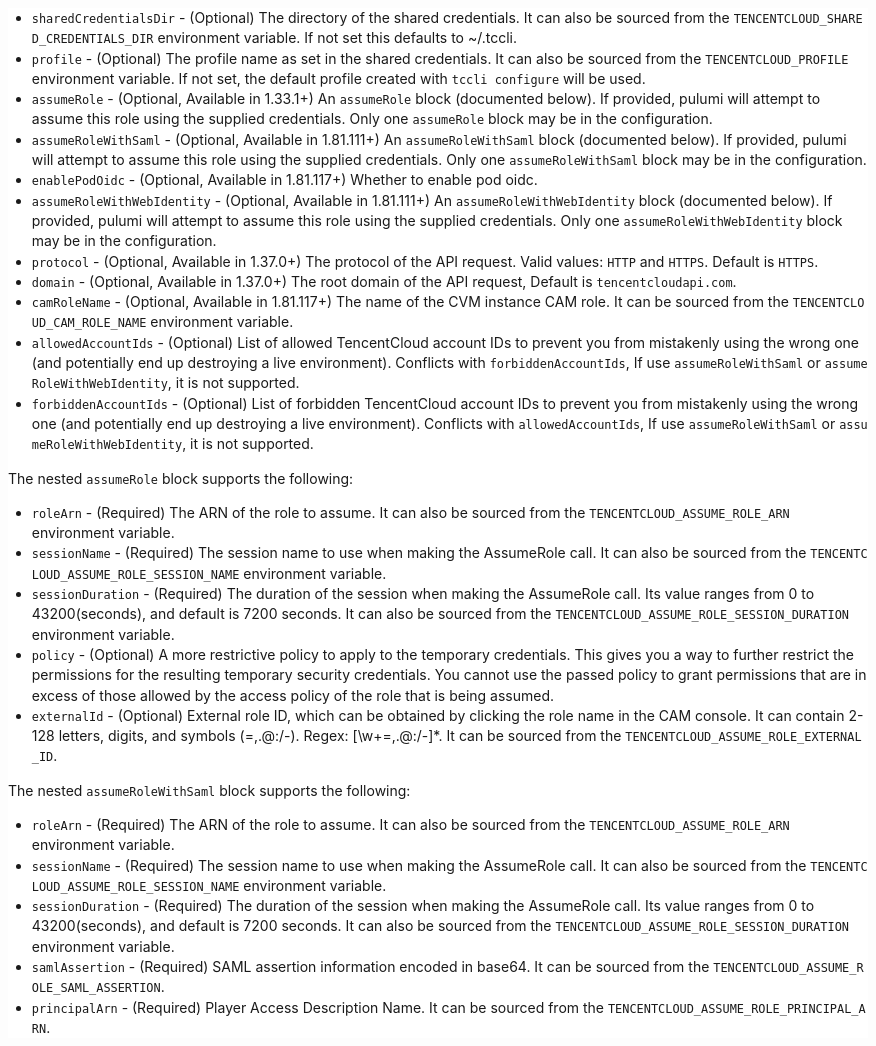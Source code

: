 * `sharedCredentialsDir` - (Optional) The directory of the shared credentials. It can also be sourced from the `TENCENTCLOUD_SHARED_CREDENTIALS_DIR` environment variable. If not set this defaults to ~/.tccli.
* `profile` - (Optional) The profile name as set in the shared credentials. It can also be sourced from the `TENCENTCLOUD_PROFILE` environment variable. If not set, the default profile created with `tccli configure` will be used.
* `assumeRole` - (Optional, Available in 1.33.1+) An `assumeRole` block (documented below). If provided, pulumi will attempt to assume this role using the supplied credentials. Only one `assumeRole` block may be in the configuration.
* `assumeRoleWithSaml` - (Optional, Available in 1.81.111+) An `assumeRoleWithSaml` block (documented below). If provided, pulumi will attempt to assume this role using the supplied credentials. Only one `assumeRoleWithSaml` block may be in the configuration.
* `enablePodOidc` - (Optional, Available in 1.81.117+) Whether to enable pod oidc.
* `assumeRoleWithWebIdentity` - (Optional, Available in 1.81.111+) An `assumeRoleWithWebIdentity` block (documented below). If provided, pulumi will attempt to assume this role using the supplied credentials. Only one `assumeRoleWithWebIdentity` block may be in the configuration.
* `protocol` - (Optional, Available in 1.37.0+) The protocol of the API request. Valid values: `HTTP` and `HTTPS`. Default is `HTTPS`.
* `domain` - (Optional, Available in 1.37.0+) The root domain of the API request, Default is `tencentcloudapi.com`.
* `camRoleName` - (Optional, Available in 1.81.117+) The name of the CVM instance CAM role. It can be sourced from the `TENCENTCLOUD_CAM_ROLE_NAME` environment variable.
* `allowedAccountIds` - (Optional) List of allowed TencentCloud account IDs to prevent you from mistakenly using the wrong one (and potentially end up destroying a live environment). Conflicts with `forbiddenAccountIds`, If use `assumeRoleWithSaml` or `assumeRoleWithWebIdentity`, it is not supported.
* `forbiddenAccountIds` - (Optional) List of forbidden TencentCloud account IDs to prevent you from mistakenly using the wrong one (and potentially end up destroying a live environment). Conflicts with `allowedAccountIds`, If use `assumeRoleWithSaml` or `assumeRoleWithWebIdentity`, it is not supported.

The nested `assumeRole` block supports the following:
* `roleArn` - (Required) The ARN of the role to assume. It can also be sourced from the `TENCENTCLOUD_ASSUME_ROLE_ARN` environment variable.
* `sessionName` - (Required) The session name to use when making the AssumeRole call. It can also be sourced from the `TENCENTCLOUD_ASSUME_ROLE_SESSION_NAME` environment variable.
* `sessionDuration` - (Required) The duration of the session when making the AssumeRole call. Its value ranges from 0 to 43200(seconds), and default is 7200 seconds. It can also be sourced from the `TENCENTCLOUD_ASSUME_ROLE_SESSION_DURATION` environment variable.
* `policy` - (Optional) A more restrictive policy to apply to the temporary credentials. This gives you a way to further restrict the permissions for the resulting temporary security credentials. You cannot use the passed policy to grant permissions that are in excess of those allowed by the access policy of the role that is being assumed.
* `externalId` - (Optional) External role ID, which can be obtained by clicking the role name in the CAM console. It can contain 2-128 letters, digits, and symbols (=,.@\:/-). Regex: [\\w+=,.@\:/-]*. It can be sourced from the `TENCENTCLOUD_ASSUME_ROLE_EXTERNAL_ID`.

The nested `assumeRoleWithSaml` block supports the following:
* `roleArn` - (Required) The ARN of the role to assume. It can also be sourced from the `TENCENTCLOUD_ASSUME_ROLE_ARN` environment variable.
* `sessionName` - (Required) The session name to use when making the AssumeRole call. It can also be sourced from the `TENCENTCLOUD_ASSUME_ROLE_SESSION_NAME` environment variable.
* `sessionDuration` - (Required) The duration of the session when making the AssumeRole call. Its value ranges from 0 to 43200(seconds), and default is 7200 seconds. It can also be sourced from the `TENCENTCLOUD_ASSUME_ROLE_SESSION_DURATION` environment variable.
* `samlAssertion` - (Required) SAML assertion information encoded in base64. It can be sourced from the `TENCENTCLOUD_ASSUME_ROLE_SAML_ASSERTION`.
* `principalArn` - (Required) Player Access Description Name. It can be sourced from the `TENCENTCLOUD_ASSUME_ROLE_PRINCIPAL_ARN`.
